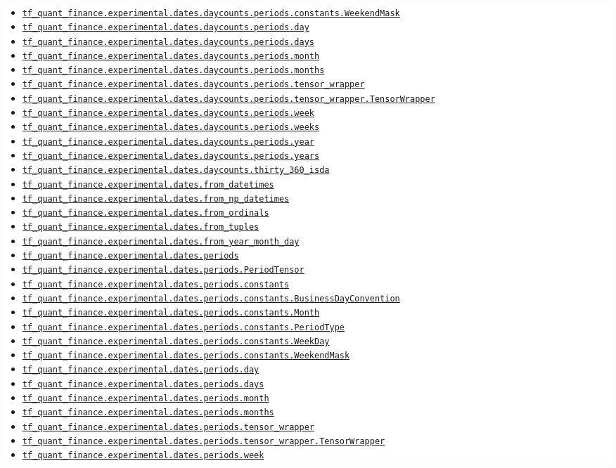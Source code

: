 *  <a href="./tf_quant_finance/experimental/dates/WeekendMask.md"><code>tf_quant_finance.experimental.dates.daycounts.periods.constants.WeekendMask</code></a>
*  <a href="./tf_quant_finance/experimental/dates/periods/day.md"><code>tf_quant_finance.experimental.dates.daycounts.periods.day</code></a>
*  <a href="./tf_quant_finance/experimental/dates/periods/days.md"><code>tf_quant_finance.experimental.dates.daycounts.periods.days</code></a>
*  <a href="./tf_quant_finance/experimental/dates/periods/month.md"><code>tf_quant_finance.experimental.dates.daycounts.periods.month</code></a>
*  <a href="./tf_quant_finance/experimental/dates/periods/months.md"><code>tf_quant_finance.experimental.dates.daycounts.periods.months</code></a>
*  <a href="./tf_quant_finance/experimental/dates/periods/tensor_wrapper.md"><code>tf_quant_finance.experimental.dates.daycounts.periods.tensor_wrapper</code></a>
*  <a href="./tf_quant_finance/experimental/dates/periods/tensor_wrapper/TensorWrapper.md"><code>tf_quant_finance.experimental.dates.daycounts.periods.tensor_wrapper.TensorWrapper</code></a>
*  <a href="./tf_quant_finance/experimental/dates/periods/week.md"><code>tf_quant_finance.experimental.dates.daycounts.periods.week</code></a>
*  <a href="./tf_quant_finance/experimental/dates/periods/weeks.md"><code>tf_quant_finance.experimental.dates.daycounts.periods.weeks</code></a>
*  <a href="./tf_quant_finance/experimental/dates/periods/year.md"><code>tf_quant_finance.experimental.dates.daycounts.periods.year</code></a>
*  <a href="./tf_quant_finance/experimental/dates/periods/years.md"><code>tf_quant_finance.experimental.dates.daycounts.periods.years</code></a>
*  <a href="./tf_quant_finance/experimental/dates/daycounts/thirty_360_isda.md"><code>tf_quant_finance.experimental.dates.daycounts.thirty_360_isda</code></a>
*  <a href="./tf_quant_finance/experimental/dates/from_datetimes.md"><code>tf_quant_finance.experimental.dates.from_datetimes</code></a>
*  <a href="./tf_quant_finance/experimental/dates/from_np_datetimes.md"><code>tf_quant_finance.experimental.dates.from_np_datetimes</code></a>
*  <a href="./tf_quant_finance/experimental/dates/from_ordinals.md"><code>tf_quant_finance.experimental.dates.from_ordinals</code></a>
*  <a href="./tf_quant_finance/experimental/dates/from_tuples.md"><code>tf_quant_finance.experimental.dates.from_tuples</code></a>
*  <a href="./tf_quant_finance/experimental/dates/from_year_month_day.md"><code>tf_quant_finance.experimental.dates.from_year_month_day</code></a>
*  <a href="./tf_quant_finance/experimental/dates/periods.md"><code>tf_quant_finance.experimental.dates.periods</code></a>
*  <a href="./tf_quant_finance/experimental/dates/periods/PeriodTensor.md"><code>tf_quant_finance.experimental.dates.periods.PeriodTensor</code></a>
*  <a href="./tf_quant_finance/experimental/dates/periods/constants.md"><code>tf_quant_finance.experimental.dates.periods.constants</code></a>
*  <a href="./tf_quant_finance/experimental/dates/BusinessDayConvention.md"><code>tf_quant_finance.experimental.dates.periods.constants.BusinessDayConvention</code></a>
*  <a href="./tf_quant_finance/experimental/dates/Month.md"><code>tf_quant_finance.experimental.dates.periods.constants.Month</code></a>
*  <a href="./tf_quant_finance/experimental/dates/PeriodType.md"><code>tf_quant_finance.experimental.dates.periods.constants.PeriodType</code></a>
*  <a href="./tf_quant_finance/experimental/dates/WeekDay.md"><code>tf_quant_finance.experimental.dates.periods.constants.WeekDay</code></a>
*  <a href="./tf_quant_finance/experimental/dates/WeekendMask.md"><code>tf_quant_finance.experimental.dates.periods.constants.WeekendMask</code></a>
*  <a href="./tf_quant_finance/experimental/dates/periods/day.md"><code>tf_quant_finance.experimental.dates.periods.day</code></a>
*  <a href="./tf_quant_finance/experimental/dates/periods/days.md"><code>tf_quant_finance.experimental.dates.periods.days</code></a>
*  <a href="./tf_quant_finance/experimental/dates/periods/month.md"><code>tf_quant_finance.experimental.dates.periods.month</code></a>
*  <a href="./tf_quant_finance/experimental/dates/periods/months.md"><code>tf_quant_finance.experimental.dates.periods.months</code></a>
*  <a href="./tf_quant_finance/experimental/dates/periods/tensor_wrapper.md"><code>tf_quant_finance.experimental.dates.periods.tensor_wrapper</code></a>
*  <a href="./tf_quant_finance/experimental/dates/periods/tensor_wrapper/TensorWrapper.md"><code>tf_quant_finance.experimental.dates.periods.tensor_wrapper.TensorWrapper</code></a>
*  <a href="./tf_quant_finance/experimental/dates/periods/week.md"><code>tf_quant_finance.experimental.dates.periods.week</code></a>